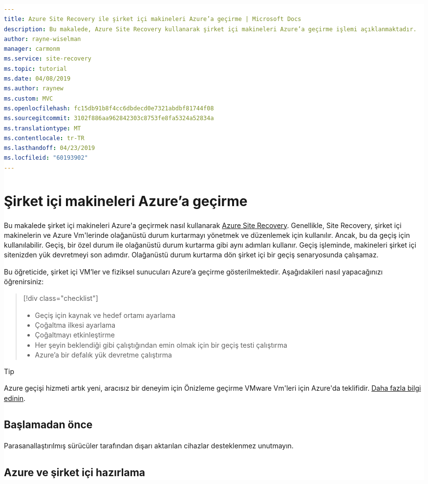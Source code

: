 ```yaml
---
title: Azure Site Recovery ile şirket içi makineleri Azure’a geçirme | Microsoft Docs
description: Bu makalede, Azure Site Recovery kullanarak şirket içi makineleri Azure’a geçirme işlemi açıklanmaktadır.
author: rayne-wiselman
manager: carmonm
ms.service: site-recovery
ms.topic: tutorial
ms.date: 04/08/2019
ms.author: raynew
ms.custom: MVC
ms.openlocfilehash: fc15db91b8f4cc6dbdecd0e7321abdbf81744f08
ms.sourcegitcommit: 3102f886aa962842303c8753fe8fa5324a52834a
ms.translationtype: MT
ms.contentlocale: tr-TR
ms.lasthandoff: 04/23/2019
ms.locfileid: "60193902"
---
```

# <a name="migrate-on-premises-machines-to-azure"></a>Şirket içi makineleri Azure’a geçirme


Bu makalede şirket içi makineleri Azure'a geçirmek nasıl kullanarak [Azure Site Recovery](site-recovery-overview.md). Genellikle, Site Recovery, şirket içi makinelerin ve Azure Vm'lerinde olağanüstü durum kurtarmayı yönetmek ve düzenlemek için kullanılır. Ancak, bu da geçiş için kullanılabilir. Geçiş, bir özel durum ile olağanüstü durum kurtarma gibi aynı adımları kullanır. Geçiş işleminde, makineleri şirket içi sitenizden yük devretmeyi son adımdır. Olağanüstü durum kurtarma dön şirket içi bir geçiş senaryosunda çalışamaz.


Bu öğreticide, şirket içi VM’ler ve fiziksel sunucuları Azure’a geçirme gösterilmektedir. Aşağıdakileri nasıl yapacağınızı öğrenirsiniz:

> [!div class="checklist"]
> * Geçiş için kaynak ve hedef ortamı ayarlama
> * Çoğaltma ilkesi ayarlama
> * Çoğaltmayı etkinleştirme
> * Her şeyin beklendiği gibi çalıştığından emin olmak için bir geçiş testi çalıştırma
> * Azure’a bir defalık yük devretme çalıştırma


> [!TIP]
> Azure geçişi hizmeti artık yeni, aracısız bir deneyim için Önizleme geçirme VMware Vm'leri için Azure'da teklifidir. [Daha fazla bilgi edinin](https://aka.ms/migrateVMs-signup).


## <a name="before-you-start"></a>Başlamadan önce

Parasanallaştırılmış sürücüler tarafından dışarı aktarılan cihazlar desteklenmez unutmayın.


## <a name="prepare-azure-and-on-premises"></a>Azure ve şirket içi hazırlama
